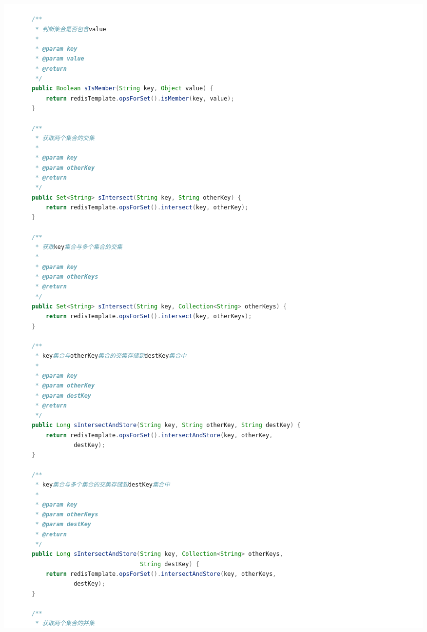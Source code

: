 ```java

        /**
         * 判断集合是否包含value
         *
         * @param key
         * @param value
         * @return
         */
        public Boolean sIsMember(String key, Object value) {
            return redisTemplate.opsForSet().isMember(key, value);
        }

        /**
         * 获取两个集合的交集
         *
         * @param key
         * @param otherKey
         * @return
         */
        public Set<String> sIntersect(String key, String otherKey) {
            return redisTemplate.opsForSet().intersect(key, otherKey);
        }

        /**
         * 获取key集合与多个集合的交集
         *
         * @param key
         * @param otherKeys
         * @return
         */
        public Set<String> sIntersect(String key, Collection<String> otherKeys) {
            return redisTemplate.opsForSet().intersect(key, otherKeys);
        }

        /**
         * key集合与otherKey集合的交集存储到destKey集合中
         *
         * @param key
         * @param otherKey
         * @param destKey
         * @return
         */
        public Long sIntersectAndStore(String key, String otherKey, String destKey) {
            return redisTemplate.opsForSet().intersectAndStore(key, otherKey,
                    destKey);
        }

        /**
         * key集合与多个集合的交集存储到destKey集合中
         *
         * @param key
         * @param otherKeys
         * @param destKey
         * @return
         */
        public Long sIntersectAndStore(String key, Collection<String> otherKeys,
                                       String destKey) {
            return redisTemplate.opsForSet().intersectAndStore(key, otherKeys,
                    destKey);
        }

        /**
         * 获取两个集合的并集
```